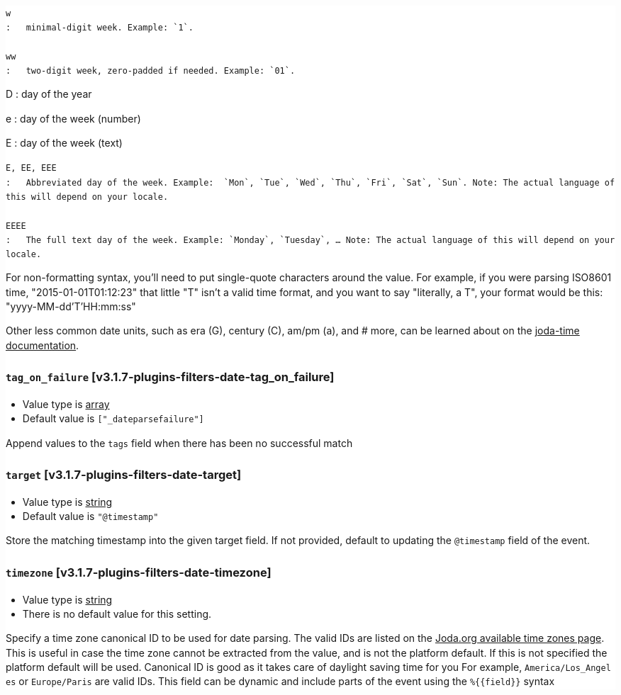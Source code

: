     w
    :   minimal-digit week. Example: `1`.

    ww
    :   two-digit week, zero-padded if needed. Example: `01`.


D
:   day of the year

e
:   day of the week (number)

E
:   day of the week (text)

    E, EE, EEE
    :   Abbreviated day of the week. Example:  `Mon`, `Tue`, `Wed`, `Thu`, `Fri`, `Sat`, `Sun`. Note: The actual language of this will depend on your locale.

    EEEE
    :   The full text day of the week. Example: `Monday`, `Tuesday`, …​ Note: The actual language of this will depend on your locale.


For non-formatting syntax, you’ll need to put single-quote characters around the value. For example, if you were parsing ISO8601 time, "2015-01-01T01:12:23" that little "T" isn’t a valid time format, and you want to say "literally, a T", your format would be this: "yyyy-MM-dd’T’HH:mm:ss"

Other less common date units, such as era (G), century (C), am/pm (a), and # more, can be learned about on the [joda-time documentation](http://www.joda.org/joda-time/key_format.html).


### `tag_on_failure` [v3.1.7-plugins-filters-date-tag_on_failure]

* Value type is [array](logstash://reference/configuration-file-structure.md#array)
* Default value is `["_dateparsefailure"]`

Append values to the `tags` field when there has been no successful match


### `target` [v3.1.7-plugins-filters-date-target]

* Value type is [string](logstash://reference/configuration-file-structure.md#string)
* Default value is `"@timestamp"`

Store the matching timestamp into the given target field.  If not provided, default to updating the `@timestamp` field of the event.


### `timezone` [v3.1.7-plugins-filters-date-timezone]

* Value type is [string](logstash://reference/configuration-file-structure.md#string)
* There is no default value for this setting.

Specify a time zone canonical ID to be used for date parsing. The valid IDs are listed on the [Joda.org available time zones page](http://joda-time.sourceforge.net/timezones.html). This is useful in case the time zone cannot be extracted from the value, and is not the platform default. If this is not specified the platform default will be used. Canonical ID is good as it takes care of daylight saving time for you For example, `America/Los_Angeles` or `Europe/Paris` are valid IDs. This field can be dynamic and include parts of the event using the `%{{field}}` syntax
